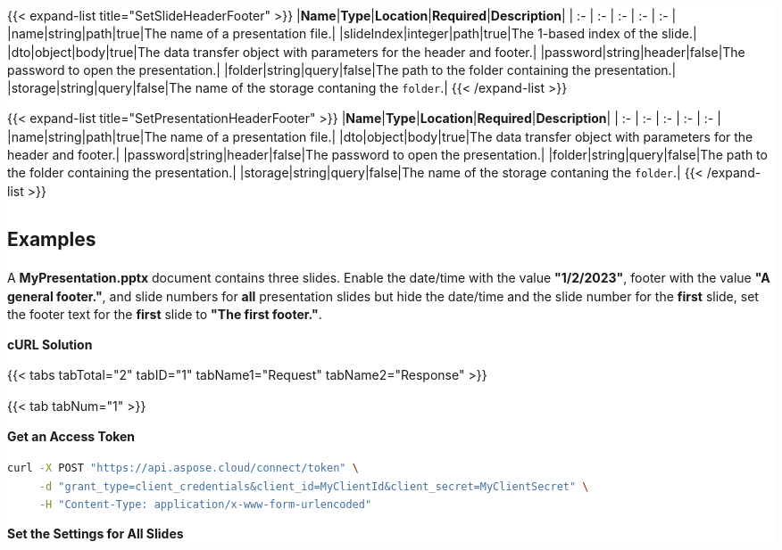 {{< expand-list title="SetSlideHeaderFooter" >}}
|**Name**|**Type**|**Location**|**Required**|**Description**|
| :- | :- | :- | :- | :- |
|name|string|path|true|The name of a presentation file.|
|slideIndex|integer|path|true|The 1-based index of the slide.|
|dto|object|body|true|The data transfer object with parameters for the header and footer.|
|password|string|header|false|The password to open the presentation.|
|folder|string|query|false|The path to the folder containing the presentation.|
|storage|string|query|false|The name of the storage contaning the `folder`.|
{{< /expand-list >}}

{{< expand-list title="SetPresentationHeaderFooter" >}}
|**Name**|**Type**|**Location**|**Required**|**Description**|
| :- | :- | :- | :- | :- |
|name|string|path|true|The name of a presentation file.|
|dto|object|body|true|The data transfer object with parameters for the header and footer.|
|password|string|header|false|The password to open the presentation.|
|folder|string|query|false|The path to the folder containing the presentation.|
|storage|string|query|false|The name of the storage contaning the `folder`.|
{{< /expand-list >}}

## **Examples**

A **MyPresentation.pptx** document contains three slides. Enable the date/time with the value **"1/2/2023"**, footer with the value **"A general footer."**, and slide numbers for **all** presentation slides but hide the date/time and the slide number for the **first** slide, set the footer text for the **first** slide to **"The first footer."**.

**cURL Solution**

{{< tabs tabTotal="2" tabID="1" tabName1="Request" tabName2="Response" >}}

{{< tab tabNum="1" >}}

**Get an Access Token**

```sh
curl -X POST "https://api.aspose.cloud/connect/token" \
     -d "grant_type=client_credentials&client_id=MyClientId&client_secret=MyClientSecret" \
     -H "Content-Type: application/x-www-form-urlencoded"
```

**Set the Settings for All Slides**
